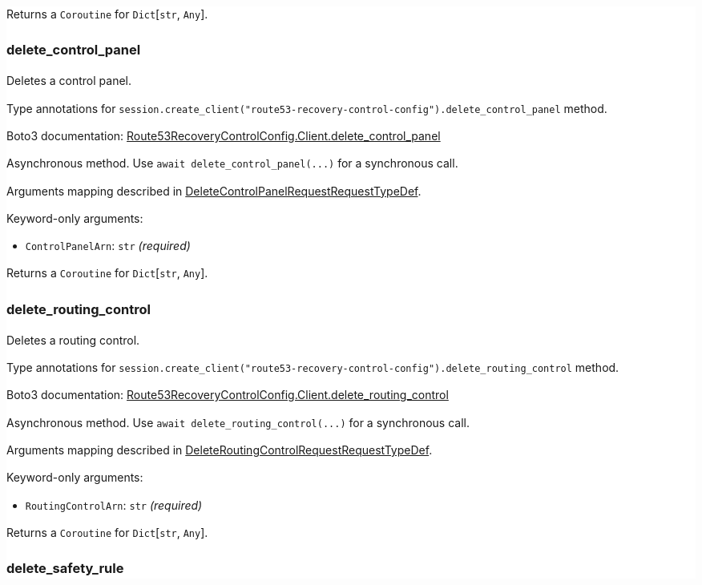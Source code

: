Returns a `Coroutine` for `Dict`\[`str`, `Any`\].

<a id="delete_control_panel"></a>

### delete_control_panel

Deletes a control panel.

Type annotations for
`session.create_client("route53-recovery-control-config").delete_control_panel`
method.

Boto3 documentation:
[Route53RecoveryControlConfig.Client.delete_control_panel](https://boto3.amazonaws.com/v1/documentation/api/latest/reference/services/route53-recovery-control-config.html#Route53RecoveryControlConfig.Client.delete_control_panel)

Asynchronous method. Use `await delete_control_panel(...)` for a synchronous
call.

Arguments mapping described in
[DeleteControlPanelRequestRequestTypeDef](./type_defs.md#deletecontrolpanelrequestrequesttypedef).

Keyword-only arguments:

- `ControlPanelArn`: `str` *(required)*

Returns a `Coroutine` for `Dict`\[`str`, `Any`\].

<a id="delete_routing_control"></a>

### delete_routing_control

Deletes a routing control.

Type annotations for
`session.create_client("route53-recovery-control-config").delete_routing_control`
method.

Boto3 documentation:
[Route53RecoveryControlConfig.Client.delete_routing_control](https://boto3.amazonaws.com/v1/documentation/api/latest/reference/services/route53-recovery-control-config.html#Route53RecoveryControlConfig.Client.delete_routing_control)

Asynchronous method. Use `await delete_routing_control(...)` for a synchronous
call.

Arguments mapping described in
[DeleteRoutingControlRequestRequestTypeDef](./type_defs.md#deleteroutingcontrolrequestrequesttypedef).

Keyword-only arguments:

- `RoutingControlArn`: `str` *(required)*

Returns a `Coroutine` for `Dict`\[`str`, `Any`\].

<a id="delete_safety_rule"></a>

### delete_safety_rule
